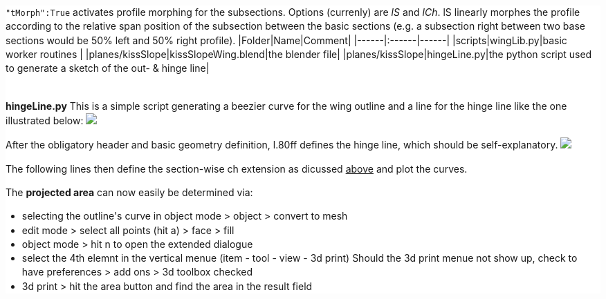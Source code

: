 ```"tMorph":True``` activates profile morphing for the subsections. Options (currenly) are *lS* and *lCh*. lS linearly morphes the profile according to the relative span position of the subsection between the basic sections (e.g. a subsection right between two base sections would be 50% left and 50% right profile).
|Folder|Name|Comment|
|------|:------|------|
|scripts|wingLib.py|basic worker routines |
|planes/kissSlope|kissSlopeWing.blend|the blender file|
|planes/kissSlope|hingeLine.py|the python script used to generate a sketch of the out- & hinge line|

<br>**hingeLine.py**
This is a simple script generating a beezier curve for the wing outline and a line for the hinge line like the one illustrated below:
[![](./assets/images/outlineNew.png "")](./assets/images/outlineNew.png)

After the obligatory header and basic geometry definition, l.80ff defines the hinge line, which should be self-explanatory.
[![](./assets/images/blenderScript13.png "")](./assets/images/blenderScript13.png)

The following lines then define the section-wise ch extension as dicussed [above](#sectionwisechextension) and plot the curves.

<a name="projectedarea"></a>The **projected area** can now easily be determined via:

- selecting the outline's curve in object mode > object > convert to mesh
- edit mode > select all points (hit a) > face > fill
- object mode > hit n to open the extended dialogue
- select the 4th elemnt in the vertical menue (item - tool - view - 3d print) Should the 3d print menue not show up, check to have preferences > add ons > 3d toolbox checked
- 3d print > hit the area button and find the area in the result field

